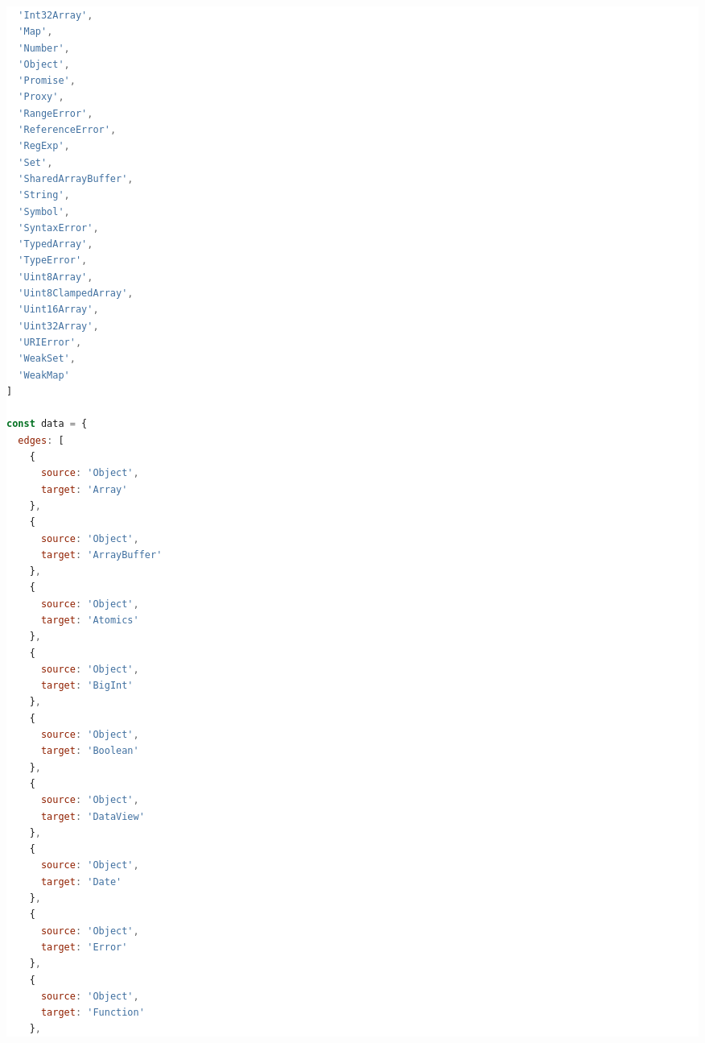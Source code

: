 ```javascript
  'Int32Array',
  'Map',
  'Number',
  'Object',
  'Promise',
  'Proxy',
  'RangeError',
  'ReferenceError',
  'RegExp',
  'Set',
  'SharedArrayBuffer',
  'String',
  'Symbol',
  'SyntaxError',
  'TypedArray',
  'TypeError',
  'Uint8Array',
  'Uint8ClampedArray',
  'Uint16Array',
  'Uint32Array',
  'URIError',
  'WeakSet',
  'WeakMap'
]

const data = {
  edges: [
    {
      source: 'Object',
      target: 'Array'
    },
    {
      source: 'Object',
      target: 'ArrayBuffer'
    },
    {
      source: 'Object',
      target: 'Atomics'
    },
    {
      source: 'Object',
      target: 'BigInt'
    },
    {
      source: 'Object',
      target: 'Boolean'
    },
    {
      source: 'Object',
      target: 'DataView'
    },
    {
      source: 'Object',
      target: 'Date'
    },
    {
      source: 'Object',
      target: 'Error'
    },
    {
      source: 'Object',
      target: 'Function'
    },
```